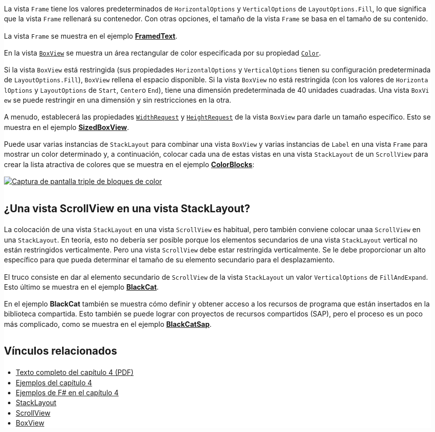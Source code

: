 La vista `Frame` tiene los valores predeterminados de `HorizontalOptions` y `VerticalOptions` de `LayoutOptions.Fill`, lo que significa que la vista `Frame` rellenará su contenedor. Con otras opciones, el tamaño de la vista `Frame` se basa en el tamaño de su contenido.

La vista `Frame` se muestra en el ejemplo [**FramedText**](https://github.com/xamarin/xamarin-forms-book-samples/tree/master/Chapter04/FramedText).

En la vista [`BoxView`](xref:Xamarin.Forms.BoxView) se muestra un área rectangular de color especificada por su propiedad [`Color`](xref:Xamarin.Forms.BoxView.Color).

Si la vista `BoxView` está restringida (sus propiedades `HorizontalOptions` y `VerticalOptions` tienen su configuración predeterminada de `LayoutOptions.Fill`), `BoxView` rellena el espacio disponible. Si la vista `BoxView` no está restringida (con los valores de `HorizontalOptions` y `LayoutOptions` de `Start`, `Center`o `End`), tiene una dimensión predeterminada de 40 unidades cuadradas. Una vista `BoxView` se puede restringir en una dimensión y sin restricciones en la otra.

A menudo, establecerá las propiedades [`WidthRequest`](xref:Xamarin.Forms.VisualElement.WidthRequest) y [`HeightRequest`](xref:Xamarin.Forms.VisualElement.HeightRequest) de la vista `BoxView` para darle un tamaño específico. Esto se muestra en el ejemplo [**SizedBoxView**](https://github.com/xamarin/xamarin-forms-book-samples/tree/master/Chapter04/SizedBoxView).

Puede usar varias instancias de `StackLayout` para combinar una vista `BoxView` y varias instancias de `Label` en una vista `Frame` para mostrar un color determinado y, a continuación, colocar cada una de estas vistas en una vista `StackLayout` de un `ScrollView` para crear la lista atractiva de colores que se muestra en el ejemplo [**ColorBlocks**](https://github.com/xamarin/xamarin-forms-book-samples/tree/master/Chapter04/ColorBlocks):

[![Captura de pantalla triple de bloques de color](images/ch04fg11-small.png "Lista de colores")](images/ch04fg11-large.png#lightbox "Lista de colores")

## <a name="a-scrollview-in-a-stacklayout"></a>¿Una vista ScrollView en una vista StackLayout?

La colocación de una vista `StackLayout` en una vista `ScrollView` es habitual, pero también conviene colocar unaa `ScrollView` en una `StackLayout`. En teoría, esto no debería ser posible porque los elementos secundarios de una vista `StackLayout` vertical no están restringidos verticalmente. Pero una vista `ScrollView` debe estar restringida verticalmente. Se le debe proporcionar un alto específico para que pueda determinar el tamaño de su elemento secundario para el desplazamiento.

El truco consiste en dar al elemento secundario de `ScrollView` de la vista `StackLayout` un valor `VerticalOptions` de `FillAndExpand`. Esto último se muestra en el ejemplo [**BlackCat**](https://github.com/xamarin/xamarin-forms-book-samples/tree/master/Chapter04/BlackCat).

En el ejemplo **BlackCat** también se muestra cómo definir y obtener acceso a los recursos de programa que están insertados en la biblioteca compartida. Esto también se puede lograr con proyectos de recursos compartidos (SAP), pero el proceso es un poco más complicado, como se muestra en el ejemplo [**BlackCatSap**](https://github.com/xamarin/xamarin-forms-book-samples/tree/master/Chapter04/BlackCatSap).

## <a name="related-links"></a>Vínculos relacionados

- [Texto completo del capítulo 4 (PDF)](https://download.xamarin.com/developer/xamarin-forms-book/XamarinFormsBook-Ch04-Apr2016.pdf)
- [Ejemplos del capítulo 4](https://github.com/xamarin/xamarin-forms-book-samples/tree/master/Chapter04)
- [Ejemplos de F# en el capítulo 4](https://github.com/xamarin/xamarin-forms-book-samples/tree/master/Chapter04/FS)
- [StackLayout](~/xamarin-forms/user-interface/layouts/stacklayout.md)
- [ScrollView](~/xamarin-forms/user-interface/layouts/scrollview.md)
- [BoxView](~/xamarin-forms/user-interface/boxview.md)

